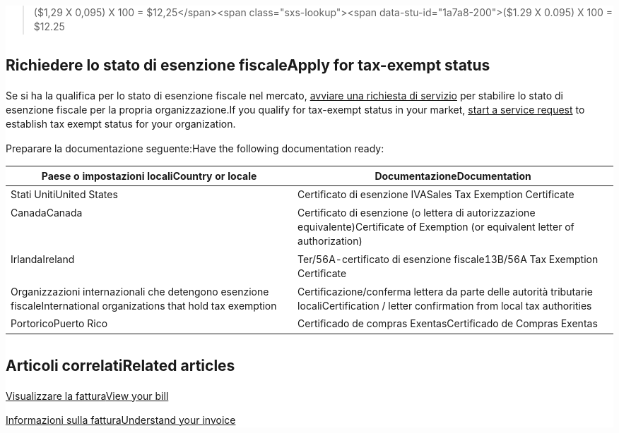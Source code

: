 ><span data-ttu-id="1a7a8-200">($1,29 X 0,095) X 100 = $12,25</span><span class="sxs-lookup"><span data-stu-id="1a7a8-200">($1.29 X 0.095) X 100 = $12.25</span></span>

## <a name="apply-for-tax-exempt-status"></a><span data-ttu-id="1a7a8-201">Richiedere lo stato di esenzione fiscale</span><span class="sxs-lookup"><span data-stu-id="1a7a8-201">Apply for tax-exempt status</span></span>

<span data-ttu-id="1a7a8-202">Se si ha la qualifica per lo stato di esenzione fiscale nel mercato, [avviare una richiesta di servizio](https://docs.microsoft.com/office365/admin/contact-support-for-business-products) per stabilire lo stato di esenzione fiscale per la propria organizzazione.</span><span class="sxs-lookup"><span data-stu-id="1a7a8-202">If you qualify for tax-exempt status in your market, [start a service request](https://docs.microsoft.com/office365/admin/contact-support-for-business-products) to establish tax exempt status for your organization.</span></span>

<span data-ttu-id="1a7a8-203">Preparare la documentazione seguente:</span><span class="sxs-lookup"><span data-stu-id="1a7a8-203">Have the following documentation ready:</span></span>

|<span data-ttu-id="1a7a8-204">Paese o impostazioni locali</span><span class="sxs-lookup"><span data-stu-id="1a7a8-204">Country or locale</span></span> | <span data-ttu-id="1a7a8-205">Documentazione</span><span class="sxs-lookup"><span data-stu-id="1a7a8-205">Documentation</span></span> |
|------------------|----------------|
| <span data-ttu-id="1a7a8-206">Stati Uniti</span><span class="sxs-lookup"><span data-stu-id="1a7a8-206">United States</span></span> | <span data-ttu-id="1a7a8-207">Certificato di esenzione IVA</span><span class="sxs-lookup"><span data-stu-id="1a7a8-207">Sales Tax Exemption Certificate</span></span> |
| <span data-ttu-id="1a7a8-208">Canada</span><span class="sxs-lookup"><span data-stu-id="1a7a8-208">Canada</span></span> | <span data-ttu-id="1a7a8-209">Certificato di esenzione (o lettera di autorizzazione equivalente)</span><span class="sxs-lookup"><span data-stu-id="1a7a8-209">Certificate of Exemption (or equivalent letter of authorization)</span></span> |
| <span data-ttu-id="1a7a8-210">Irlanda</span><span class="sxs-lookup"><span data-stu-id="1a7a8-210">Ireland</span></span> | <span data-ttu-id="1a7a8-211">Ter/56A-certificato di esenzione fiscale</span><span class="sxs-lookup"><span data-stu-id="1a7a8-211">13B/56A Tax Exemption Certificate</span></span>|
| <span data-ttu-id="1a7a8-212">Organizzazioni internazionali che detengono esenzione fiscale</span><span class="sxs-lookup"><span data-stu-id="1a7a8-212">International organizations that hold tax exemption</span></span> | <span data-ttu-id="1a7a8-213">Certificazione/conferma lettera da parte delle autorità tributarie locali</span><span class="sxs-lookup"><span data-stu-id="1a7a8-213">Certification / letter confirmation from local tax authorities</span></span> |
| <span data-ttu-id="1a7a8-214">Portorico</span><span class="sxs-lookup"><span data-stu-id="1a7a8-214">Puerto Rico</span></span> | <span data-ttu-id="1a7a8-215">Certificado de compras Exentas</span><span class="sxs-lookup"><span data-stu-id="1a7a8-215">Certificado de Compras Exentas</span></span> |
  
## <a name="related-articles"></a><span data-ttu-id="1a7a8-216">Articoli correlati</span><span class="sxs-lookup"><span data-stu-id="1a7a8-216">Related articles</span></span>
  
[<span data-ttu-id="1a7a8-217">Visualizzare la fattura</span><span class="sxs-lookup"><span data-stu-id="1a7a8-217">View your bill</span></span>](view-your-bill-or-invoice.md)
  
[<span data-ttu-id="1a7a8-218">Informazioni sulla fattura</span><span class="sxs-lookup"><span data-stu-id="1a7a8-218">Understand your invoice</span></span>](understand-your-invoice.md)